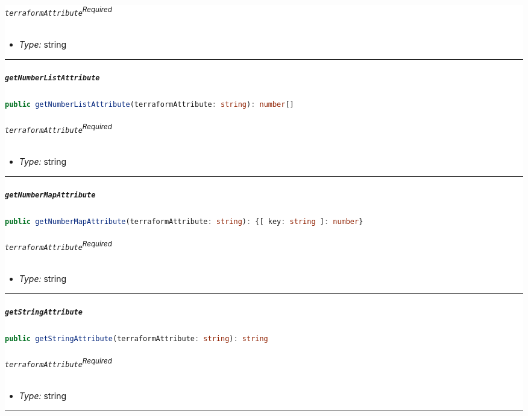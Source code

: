 ###### `terraformAttribute`<sup>Required</sup> <a name="terraformAttribute" id="@cdktf/provider-opentelekomcloud.identityProtocolV3.IdentityProtocolV3.getNumberAttribute.parameter.terraformAttribute"></a>

- *Type:* string

---

##### `getNumberListAttribute` <a name="getNumberListAttribute" id="@cdktf/provider-opentelekomcloud.identityProtocolV3.IdentityProtocolV3.getNumberListAttribute"></a>

```typescript
public getNumberListAttribute(terraformAttribute: string): number[]
```

###### `terraformAttribute`<sup>Required</sup> <a name="terraformAttribute" id="@cdktf/provider-opentelekomcloud.identityProtocolV3.IdentityProtocolV3.getNumberListAttribute.parameter.terraformAttribute"></a>

- *Type:* string

---

##### `getNumberMapAttribute` <a name="getNumberMapAttribute" id="@cdktf/provider-opentelekomcloud.identityProtocolV3.IdentityProtocolV3.getNumberMapAttribute"></a>

```typescript
public getNumberMapAttribute(terraformAttribute: string): {[ key: string ]: number}
```

###### `terraformAttribute`<sup>Required</sup> <a name="terraformAttribute" id="@cdktf/provider-opentelekomcloud.identityProtocolV3.IdentityProtocolV3.getNumberMapAttribute.parameter.terraformAttribute"></a>

- *Type:* string

---

##### `getStringAttribute` <a name="getStringAttribute" id="@cdktf/provider-opentelekomcloud.identityProtocolV3.IdentityProtocolV3.getStringAttribute"></a>

```typescript
public getStringAttribute(terraformAttribute: string): string
```

###### `terraformAttribute`<sup>Required</sup> <a name="terraformAttribute" id="@cdktf/provider-opentelekomcloud.identityProtocolV3.IdentityProtocolV3.getStringAttribute.parameter.terraformAttribute"></a>

- *Type:* string

---